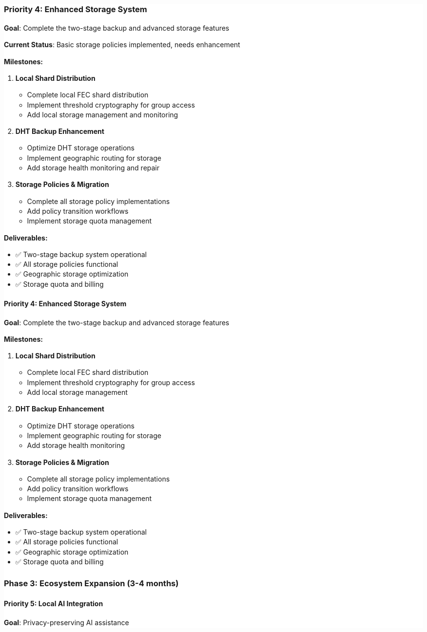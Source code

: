 ### **Priority 4: Enhanced Storage System**
**Goal**: Complete the two-stage backup and advanced storage features

**Current Status**: Basic storage policies implemented, needs enhancement

**Milestones:**
1. **Local Shard Distribution**
   - Complete local FEC shard distribution
   - Implement threshold cryptography for group access
   - Add local storage management and monitoring

2. **DHT Backup Enhancement**
   - Optimize DHT storage operations
   - Implement geographic routing for storage
   - Add storage health monitoring and repair

3. **Storage Policies & Migration**
   - Complete all storage policy implementations
   - Add policy transition workflows
   - Implement storage quota management

**Deliverables:**
- ✅ Two-stage backup system operational
- ✅ All storage policies functional
- ✅ Geographic storage optimization
- ✅ Storage quota and billing

#### **Priority 4: Enhanced Storage System**
**Goal**: Complete the two-stage backup and advanced storage features

**Milestones:**
1. **Local Shard Distribution**
   - Complete local FEC shard distribution
   - Implement threshold cryptography for group access
   - Add local storage management

2. **DHT Backup Enhancement**
   - Optimize DHT storage operations
   - Implement geographic routing for storage
   - Add storage health monitoring

3. **Storage Policies & Migration**
   - Complete all storage policy implementations
   - Add policy transition workflows
   - Implement storage quota management

**Deliverables:**
- ✅ Two-stage backup system operational
- ✅ All storage policies functional
- ✅ Geographic storage optimization
- ✅ Storage quota and billing

### **Phase 3: Ecosystem Expansion (3-4 months)**

#### **Priority 5: Local AI Integration**
**Goal**: Privacy-preserving AI assistance
